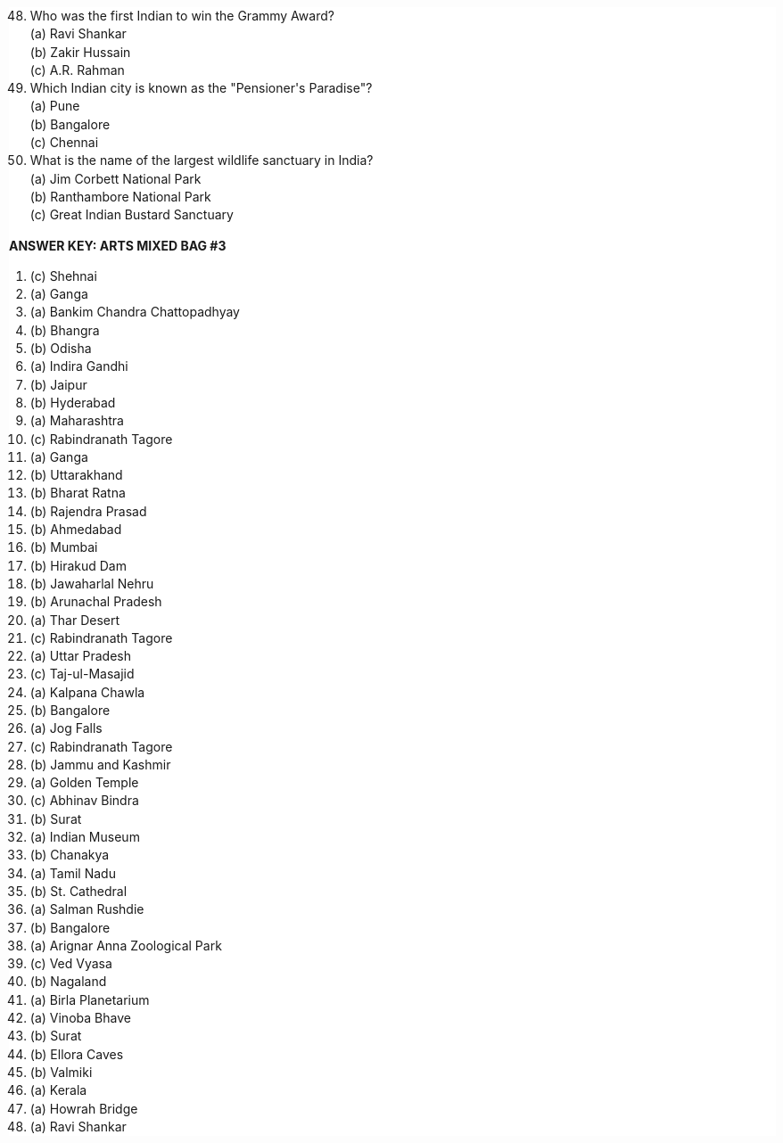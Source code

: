 48. Who was the first Indian to win the Grammy Award?  
    (a) Ravi Shankar  
    (b) Zakir Hussain  
    (c) A.R. Rahman  
49. Which Indian city is known as the "Pensioner's Paradise"?  
    (a) Pune  
    (b) Bangalore  
    (c) Chennai  
50. What is the name of the largest wildlife sanctuary in India?  
    (a) Jim Corbett National Park  
    (b) Ranthambore National Park  
    (c) Great Indian Bustard Sanctuary

    
**ANSWER KEY: ARTS MIXED BAG \#3** 

    

1. (c) Shehnai  
2. (a) Ganga  
3. (a) Bankim Chandra Chattopadhyay  
4. (b) Bhangra  
5. (b) Odisha  
6. (a) Indira Gandhi  
7. (b) Jaipur  
8. (b) Hyderabad  
9. (a) Maharashtra  
10. (c) Rabindranath Tagore  
11. (a) Ganga  
12. (b) Uttarakhand  
13. (b) Bharat Ratna  
14. (b) Rajendra Prasad  
15. (b) Ahmedabad  
16. (b) Mumbai  
17. (b) Hirakud Dam  
18. (b) Jawaharlal Nehru  
19. (b) Arunachal Pradesh  
20. (a) Thar Desert  
21. (c) Rabindranath Tagore  
22. (a) Uttar Pradesh  
23. (c) Taj-ul-Masajid  
24. (a) Kalpana Chawla  
25. (b) Bangalore  
26. (a) Jog Falls  
27. (c) Rabindranath Tagore  
28. (b) Jammu and Kashmir  
29. (a) Golden Temple  
30. (c) Abhinav Bindra  
31. (b) Surat  
32. (a) Indian Museum  
33. (b) Chanakya  
34. (a) Tamil Nadu  
35. (b) St. Cathedral  
36. (a) Salman Rushdie  
37. (b) Bangalore  
38. (a) Arignar Anna Zoological Park  
39. (c) Ved Vyasa  
40. (b) Nagaland  
41. (a) Birla Planetarium  
42. (a) Vinoba Bhave  
43. (b) Surat  
44. (b) Ellora Caves  
45. (b) Valmiki  
46. (a) Kerala  
47. (a) Howrah Bridge  
48. (a) Ravi Shankar  